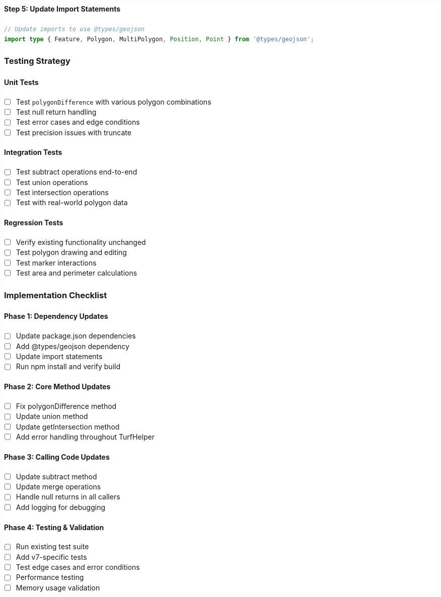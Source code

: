 #### Step 5: Update Import Statements
```typescript
// Update imports to use @types/geojson
import type { Feature, Polygon, MultiPolygon, Position, Point } from '@types/geojson';
```

### Testing Strategy

#### Unit Tests
- [ ] Test `polygonDifference` with various polygon combinations
- [ ] Test null return handling
- [ ] Test error cases and edge conditions
- [ ] Test precision issues with truncate

#### Integration Tests
- [ ] Test subtract operations end-to-end
- [ ] Test union operations
- [ ] Test intersection operations
- [ ] Test with real-world polygon data

#### Regression Tests
- [ ] Verify existing functionality unchanged
- [ ] Test polygon drawing and editing
- [ ] Test marker interactions
- [ ] Test area and perimeter calculations

### Implementation Checklist

#### Phase 1: Dependency Updates
- [ ] Update package.json dependencies
- [ ] Add @types/geojson dependency
- [ ] Update import statements
- [ ] Run npm install and verify build

#### Phase 2: Core Method Updates
- [ ] Fix polygonDifference method
- [ ] Update union method
- [ ] Update getIntersection method
- [ ] Add error handling throughout TurfHelper

#### Phase 3: Calling Code Updates
- [ ] Update subtract method
- [ ] Update merge operations
- [ ] Handle null returns in all callers
- [ ] Add logging for debugging

#### Phase 4: Testing & Validation
- [ ] Run existing test suite
- [ ] Add v7-specific tests
- [ ] Test edge cases and error conditions
- [ ] Performance testing
- [ ] Memory usage validation
